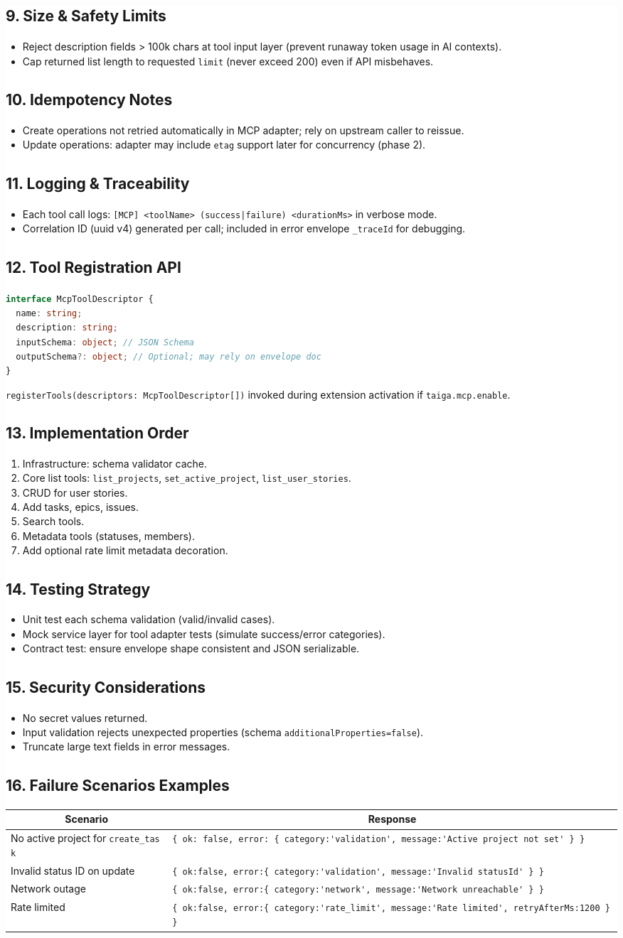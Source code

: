 ## 9. Size & Safety Limits
- Reject description fields > 100k chars at tool input layer (prevent runaway token usage in AI contexts).
- Cap returned list length to requested `limit` (never exceed 200) even if API misbehaves.

## 10. Idempotency Notes
- Create operations not retried automatically in MCP adapter; rely on upstream caller to reissue.
- Update operations: adapter may include `etag` support later for concurrency (phase 2).

## 11. Logging & Traceability
- Each tool call logs: `[MCP] <toolName> (success|failure) <durationMs>` in verbose mode.
- Correlation ID (uuid v4) generated per call; included in error envelope `_traceId` for debugging.

## 12. Tool Registration API
```ts
interface McpToolDescriptor {
  name: string;
  description: string;
  inputSchema: object; // JSON Schema
  outputSchema?: object; // Optional; may rely on envelope doc
}
```
`registerTools(descriptors: McpToolDescriptor[])` invoked during extension activation if `taiga.mcp.enable`.

## 13. Implementation Order
1. Infrastructure: schema validator cache.
2. Core list tools: `list_projects`, `set_active_project`, `list_user_stories`.
3. CRUD for user stories.
4. Add tasks, epics, issues.
5. Search tools.
6. Metadata tools (statuses, members).
7. Add optional rate limit metadata decoration.

## 14. Testing Strategy
- Unit test each schema validation (valid/invalid cases).
- Mock service layer for tool adapter tests (simulate success/error categories).
- Contract test: ensure envelope shape consistent and JSON serializable.

## 15. Security Considerations
- No secret values returned.
- Input validation rejects unexpected properties (schema `additionalProperties=false`).
- Truncate large text fields in error messages.

## 16. Failure Scenarios Examples
| Scenario | Response |
|----------|----------|
| No active project for `create_task` | `{ ok: false, error: { category:'validation', message:'Active project not set' } }` |
| Invalid status ID on update | `{ ok:false, error:{ category:'validation', message:'Invalid statusId' } }` |
| Network outage | `{ ok:false, error:{ category:'network', message:'Network unreachable' } }` |
| Rate limited | `{ ok:false, error:{ category:'rate_limit', message:'Rate limited', retryAfterMs:1200 } }` |
